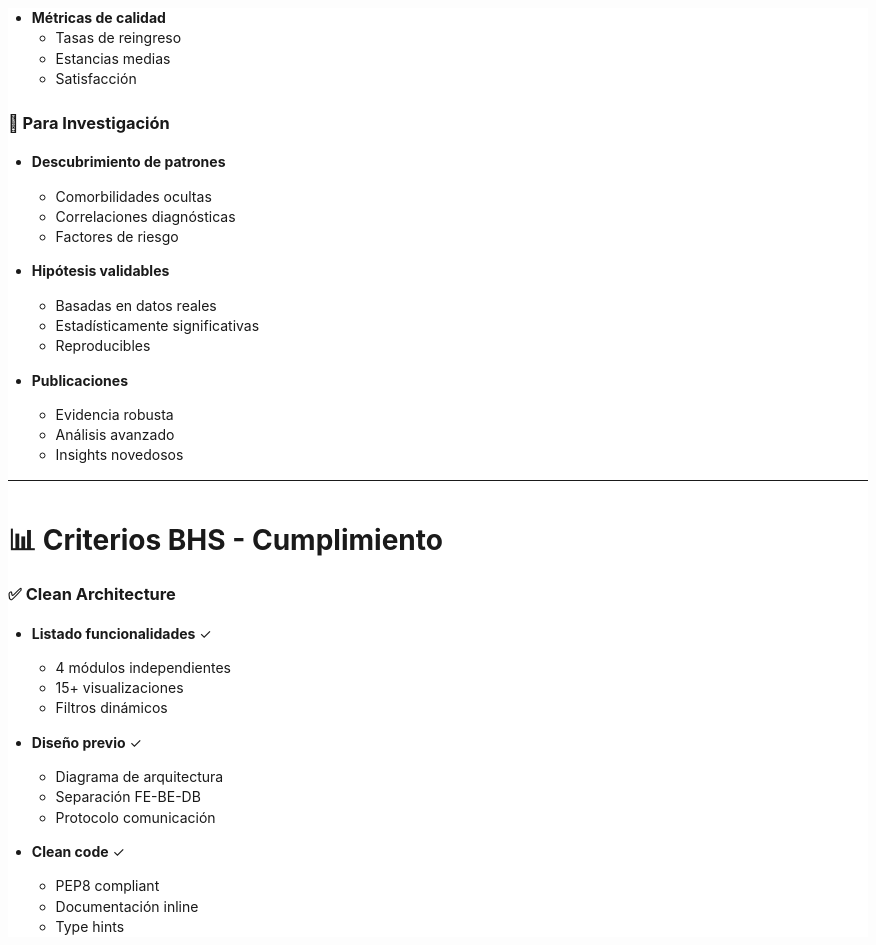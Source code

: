 - **Métricas de calidad**
  - Tasas de reingreso
  - Estancias medias
  - Satisfacción

</div>

<div v-click>

### 🔬 Para Investigación

- **Descubrimiento de patrones**
  - Comorbilidades ocultas
  - Correlaciones diagnósticas
  - Factores de riesgo

- **Hipótesis validables**
  - Basadas en datos reales
  - Estadísticamente significativas
  - Reproducibles

- **Publicaciones**
  - Evidencia robusta
  - Análisis avanzado
  - Insights novedosos

</div>

</div>

---

# 📊 Criterios BHS - Cumplimiento

<div class="grid grid-cols-3 gap-4">

<div>

### ✅ Clean Architecture

- **Listado funcionalidades** ✓
  - 4 módulos independientes
  - 15+ visualizaciones
  - Filtros dinámicos

- **Diseño previo** ✓
  - Diagrama de arquitectura
  - Separación FE-BE-DB
  - Protocolo comunicación

- **Clean code** ✓
  - PEP8 compliant
  - Documentación inline
  - Type hints
